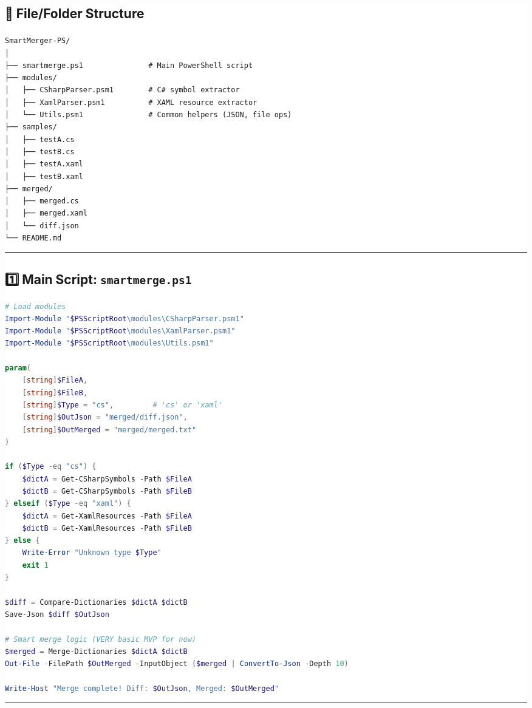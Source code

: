 ## 📁 **File/Folder Structure**

```
SmartMerger-PS/
│
├── smartmerge.ps1               # Main PowerShell script
├── modules/
│   ├── CSharpParser.psm1        # C# symbol extractor
│   ├── XamlParser.psm1          # XAML resource extractor
│   └── Utils.psm1               # Common helpers (JSON, file ops)
├── samples/
│   ├── testA.cs
│   ├── testB.cs
│   ├── testA.xaml
│   ├── testB.xaml
├── merged/
│   ├── merged.cs
│   ├── merged.xaml
│   └── diff.json
└── README.md
```

---

## 1️⃣ **Main Script: `smartmerge.ps1`**

```powershell
# Load modules
Import-Module "$PSScriptRoot\modules\CSharpParser.psm1"
Import-Module "$PSScriptRoot\modules\XamlParser.psm1"
Import-Module "$PSScriptRoot\modules\Utils.psm1"

param(
    [string]$FileA,
    [string]$FileB,
    [string]$Type = "cs",         # 'cs' or 'xaml'
    [string]$OutJson = "merged/diff.json",
    [string]$OutMerged = "merged/merged.txt"
)

if ($Type -eq "cs") {
    $dictA = Get-CSharpSymbols -Path $FileA
    $dictB = Get-CSharpSymbols -Path $FileB
} elseif ($Type -eq "xaml") {
    $dictA = Get-XamlResources -Path $FileA
    $dictB = Get-XamlResources -Path $FileB
} else {
    Write-Error "Unknown type $Type"
    exit 1
}

$diff = Compare-Dictionaries $dictA $dictB
Save-Json $diff $OutJson

# Smart merge logic (VERY basic MVP for now)
$merged = Merge-Dictionaries $dictA $dictB
Out-File -FilePath $OutMerged -InputObject ($merged | ConvertTo-Json -Depth 10)

Write-Host "Merge complete! Diff: $OutJson, Merged: $OutMerged"
```

---